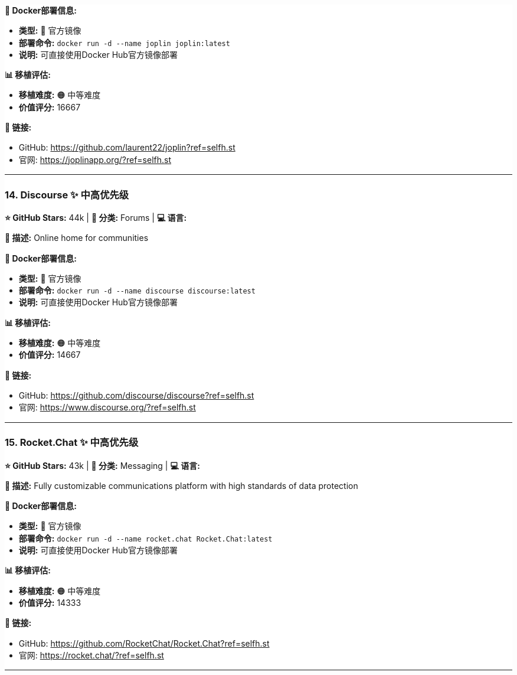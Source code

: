 **🐳 Docker部署信息:**
- **类型:** 🐳 官方镜像
- **部署命令:** `docker run -d --name joplin joplin:latest`
- **说明:** 可直接使用Docker Hub官方镜像部署

**📊 移植评估:**
- **移植难度:** 🟠 中等难度
- **价值评分:** 16667

**🔗 链接:**
- GitHub: https://github.com/laurent22/joplin?ref=selfh.st
- 官网: https://joplinapp.org/?ref=selfh.st

---

### 14. Discourse ✨ 中高优先级

**⭐ GitHub Stars:** 44k | **📂 分类:** Forums | **💻 语言:** 

**📝 描述:** Online home for communities

**🐳 Docker部署信息:**
- **类型:** 🐳 官方镜像
- **部署命令:** `docker run -d --name discourse discourse:latest`
- **说明:** 可直接使用Docker Hub官方镜像部署

**📊 移植评估:**
- **移植难度:** 🟠 中等难度
- **价值评分:** 14667

**🔗 链接:**
- GitHub: https://github.com/discourse/discourse?ref=selfh.st
- 官网: https://www.discourse.org/?ref=selfh.st

---

### 15. Rocket.Chat ✨ 中高优先级

**⭐ GitHub Stars:** 43k | **📂 分类:** Messaging | **💻 语言:** 

**📝 描述:** Fully customizable communications platform with high standards of data protection

**🐳 Docker部署信息:**
- **类型:** 🐳 官方镜像
- **部署命令:** `docker run -d --name rocket.chat Rocket.Chat:latest`
- **说明:** 可直接使用Docker Hub官方镜像部署

**📊 移植评估:**
- **移植难度:** 🟠 中等难度
- **价值评分:** 14333

**🔗 链接:**
- GitHub: https://github.com/RocketChat/Rocket.Chat?ref=selfh.st
- 官网: https://rocket.chat/?ref=selfh.st

---

